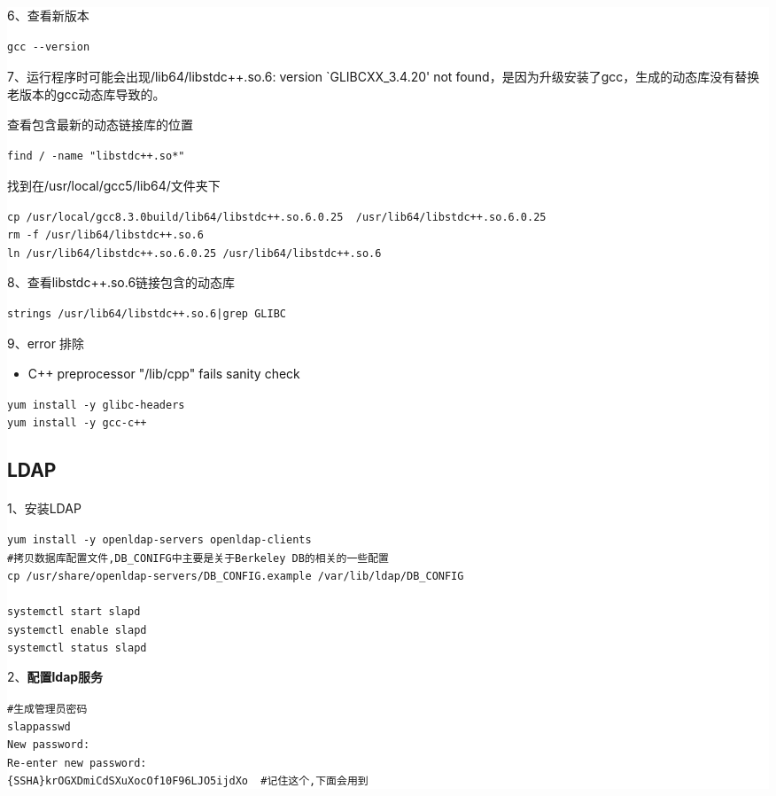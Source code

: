 6、查看新版本

```shell
gcc --version
```

7、运行程序时可能会出现/lib64/libstdc++.so.6: version  `GLIBCXX_3.4.20' not found，是因为升级安装了gcc，生成的动态库没有替换老版本的gcc动态库导致的。

查看包含最新的动态链接库的位置

```shell
find / -name "libstdc++.so*"
```

找到在/usr/local/gcc5/lib64/文件夹下

```shell
cp /usr/local/gcc8.3.0build/lib64/libstdc++.so.6.0.25  /usr/lib64/libstdc++.so.6.0.25
rm -f /usr/lib64/libstdc++.so.6
ln /usr/lib64/libstdc++.so.6.0.25 /usr/lib64/libstdc++.so.6

```

8、查看libstdc++.so.6链接包含的动态库

```shell
strings /usr/lib64/libstdc++.so.6|grep GLIBC
```

9、error 排除

-  C++ preprocessor "/lib/cpp" fails sanity check

```shell
yum install -y glibc-headers
yum install -y gcc-c++ 
```

<p id ="LDAP">

## LDAP

1、安装LDAP

```shell
yum install -y openldap-servers openldap-clients
#拷贝数据库配置文件,DB_CONIFG中主要是关于Berkeley DB的相关的一些配置
cp /usr/share/openldap-servers/DB_CONFIG.example /var/lib/ldap/DB_CONFIG

systemctl start slapd
systemctl enable slapd
systemctl status slapd
```

2、**配置ldap服务**

```shell
#生成管理员密码
slappasswd
New password:
Re-enter new password:
{SSHA}krOGXDmiCdSXuXocOf10F96LJO5ijdXo  #记住这个,下面会用到
```
